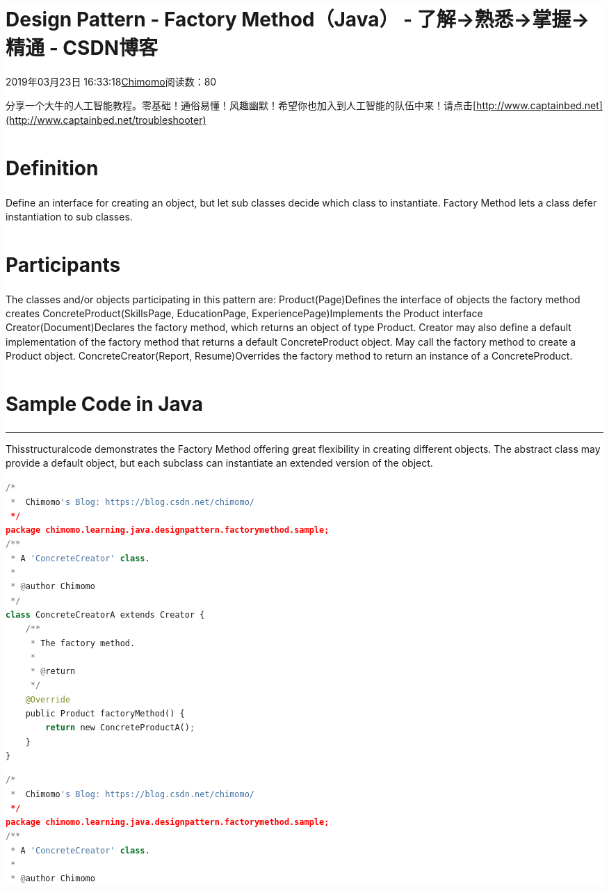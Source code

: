 
# Design Pattern - Factory Method（Java） - 了解→熟悉→掌握→精通 - CSDN博客


2019年03月23日 16:33:18[Chimomo](https://me.csdn.net/chimomo)阅读数：80


分享一个大牛的人工智能教程。零基础！通俗易懂！风趣幽默！希望你也加入到人工智能的队伍中来！请点击[http://www.captainbed.net](http://www.captainbed.net/troubleshooter)
# Definition
Define an interface for creating an object, but let sub classes decide which class to instantiate. Factory Method lets a class defer instantiation to sub classes.
# Participants
The classes and/or objects participating in this pattern are:
Product(Page)Defines the interface of objects the factory method creates
ConcreteProduct(SkillsPage, EducationPage, ExperiencePage)Implements the Product interface
Creator(Document)Declares the factory method, which returns an object of type Product. Creator may also define a default implementation of the factory method that returns a default ConcreteProduct object.
May call the factory method to create a Product object.
ConcreteCreator(Report, Resume)Overrides the factory method to return an instance of a ConcreteProduct.

# Sample Code in Java
---
Thisstructuralcode demonstrates the Factory Method offering great flexibility in creating different objects. The abstract class may provide a default object, but each subclass can instantiate an extended version of the object.
```python
/*
 *  Chimomo's Blog: https://blog.csdn.net/chimomo/
 */
package chimomo.learning.java.designpattern.factorymethod.sample;
/**
 * A 'ConcreteCreator' class.
 *
 * @author Chimomo
 */
class ConcreteCreatorA extends Creator {
    /**
     * The factory method.
     *
     * @return
     */
    @Override
    public Product factoryMethod() {
        return new ConcreteProductA();
    }
}
```
```python
/*
 *  Chimomo's Blog: https://blog.csdn.net/chimomo/
 */
package chimomo.learning.java.designpattern.factorymethod.sample;
/**
 * A 'ConcreteCreator' class.
 *
 * @author Chimomo
```